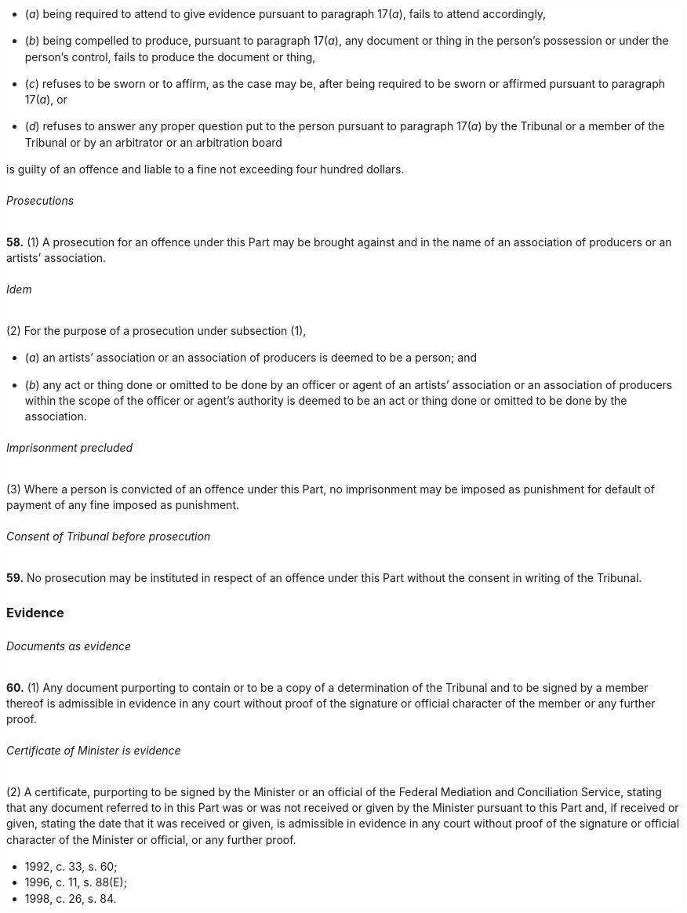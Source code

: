   * (_a_) being required to attend to give evidence pursuant to paragraph 17(_a_), fails to attend accordingly,

  * (_b_) being compelled to produce, pursuant to paragraph 17(_a_), any document or thing in the person’s possession or under the person’s control, fails to produce the document or thing,

  * (_c_) refuses to be sworn or to affirm, as the case may be, after being required to be sworn or affirmed pursuant to paragraph 17(_a_), or

  * (_d_) refuses to answer any proper question put to the person pursuant to paragraph 17(_a_) by the Tribunal or a member of the Tribunal or by an arbitrator or an arbitration board

is guilty of an offence and liable to a fine not exceeding four hundred dollars.

###### Prosecutions

**58.** (1) A prosecution for an offence under this Part may be brought against and in the name of an association of producers or an artists’ association.

###### Idem

(2) For the purpose of a prosecution under subsection (1),

  * (_a_) an artists’ association or an association of producers is deemed to be a person; and

  * (_b_) any act or thing done or omitted to be done by an officer or agent of an artists’ association or an association of producers within the scope of the officer or agent’s authority is deemed to be an act or thing done or omitted to be done by the association.

###### Imprisonment precluded

(3) Where a person is convicted of an offence under this Part, no imprisonment may be imposed as punishment for default of payment of any fine imposed as punishment.

###### Consent of Tribunal before prosecution

**59.** No prosecution may be instituted in respect of an offence under this Part without the consent in writing of the Tribunal.

### Evidence

###### Documents as evidence

**60.** (1) Any document purporting to contain or to be a copy of a determination of the Tribunal and to be signed by a member thereof is admissible in evidence in any court without proof of the signature or official character of the member or any further proof.

###### Certificate of Minister is evidence

(2) A certificate, purporting to be signed by the Minister or an official of the Federal Mediation and Conciliation Service, stating that any document referred to in this Part was or was not received or given by the Minister pursuant to this Part and, if received or given, stating the date that it was received or given, is admissible in evidence in any court without proof of the signature or official character of the Minister or official, or any further proof.

  * 1992, c. 33, s. 60;
  * 1996, c. 11, s. 88(E);
  * 1998, c. 26, s. 84.
